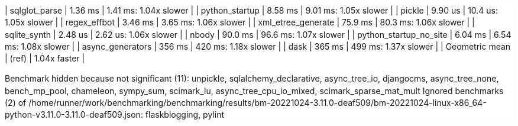 | sqlglot_parse          | 1.36 ms                                                | 1.41 ms: 1.04x slower                                  |
| python_startup         | 8.58 ms                                                | 9.01 ms: 1.05x slower                                  |
| pickle                 | 9.90 us                                                | 10.4 us: 1.05x slower                                  |
| regex_effbot           | 3.46 ms                                                | 3.65 ms: 1.06x slower                                  |
| xml_etree_generate     | 75.9 ms                                                | 80.3 ms: 1.06x slower                                  |
| sqlite_synth           | 2.48 us                                                | 2.62 us: 1.06x slower                                  |
| nbody                  | 90.0 ms                                                | 96.6 ms: 1.07x slower                                  |
| python_startup_no_site | 6.04 ms                                                | 6.54 ms: 1.08x slower                                  |
| async_generators       | 356 ms                                                 | 420 ms: 1.18x slower                                   |
| dask                   | 365 ms                                                 | 499 ms: 1.37x slower                                   |
| Geometric mean         | (ref)                                                  | 1.04x faster                                           |

Benchmark hidden because not significant (11): unpickle, sqlalchemy_declarative, async_tree_io, djangocms, async_tree_none, bench_mp_pool, chameleon, sympy_sum, scimark_lu, async_tree_cpu_io_mixed, scimark_sparse_mat_mult
Ignored benchmarks (2) of /home/runner/work/benchmarking/benchmarking/results/bm-20221024-3.11.0-deaf509/bm-20221024-linux-x86_64-python-v3.11.0-3.11.0-deaf509.json: flaskblogging, pylint
